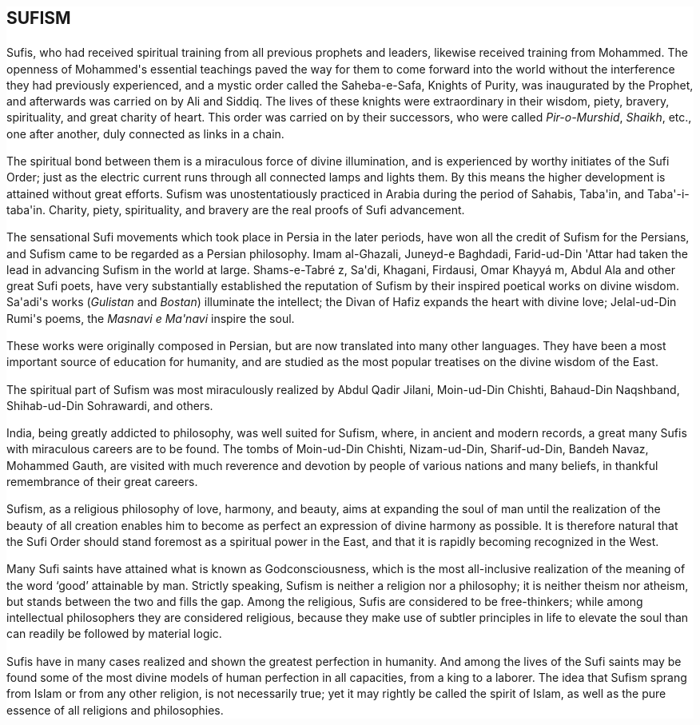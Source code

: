 ## SUFISM

Sufis, who had received spiritual training from all previous prophets and leaders, likewise received training from Mohammed. The openness of Mohammed's essential teachings paved the way for them to come forward into the world without the interference they had previously experienced, and a mystic order called the Saheba-e-Safa, Knights of Purity, was inaugurated by the Prophet, and afterwards was carried on by Ali and Siddiq. The lives of these knights were extraordinary in their wisdom, piety, bravery, spirituality, and great charity of heart. This order was carried on by their successors, who were called _Pir-o-Murshid_, _Shaikh_, etc., one after another, duly connected as links in a chain.

The spiritual bond between them is a miraculous force of divine illumination, and is experienced by worthy initiates of the Sufi Order; just as the electric current runs through all connected lamps and lights them. By this means the higher development is attained without great efforts. Sufism was unostentatiously practiced in Arabia during the period of Sahabis, Taba'in, and Taba'-i-taba'in. Charity, piety, spirituality, and bravery are the real proofs of Sufi advancement.

The sensational Sufi movements which took place in Persia in the later periods, have won all the credit of Sufism for the Persians, and Sufism came to be regarded as a Persian philosophy. Imam al-Ghazali, Juneyd-e Baghdadi, Farid-ud-Din 'Attar had taken the lead in advancing Sufism in the world at large. Shams-e-Tabré z, Sa'di, Khagani, Firdausi, Omar Khayyá m, Abdul Ala and other great Sufi poets, have very substantially established the reputation of Sufism by their inspired poetical works on divine wisdom. Sa'adi's works (_Gulistan_ and _Bostan_) illuminate the intellect; the Divan of Hafiz expands the heart with divine love; Jelal-ud-Din Rumi's poems, the _Masnavi e Ma'navi_ inspire the soul.

These works were originally composed in Persian, but are now translated into many other languages. They have been a most important source of education for humanity, and are studied as the most popular treatises on the divine wisdom of the East.

The spiritual part of Sufism was most miraculously realized by Abdul Qadir Jilani, Moin-ud-Din Chishti, Bahaud-Din Naqshband, Shihab-ud-Din Sohrawardi, and others.

India, being greatly addicted to philosophy, was well suited for Sufism, where, in ancient and modern records, a great many Sufis with miraculous careers are to be found. The tombs of Moin-ud-Din Chishti, Nizam-ud-Din, Sharif-ud-Din, Bandeh Navaz, Mohammed Gauth, are visited with much reverence and devotion by people of various nations and many beliefs, in thankful remembrance of their great careers.

Sufism, as a religious philosophy of love, harmony, and beauty, aims at expanding the soul of man until the realization of the beauty of all creation enables him to become as perfect an expression of divine harmony as possible. It is therefore natural that the Sufi Order should stand foremost as a spiritual power in the East, and that it is rapidly becoming recognized in the West.

Many Sufi saints have attained what is known as Godconsciousness, which is the most all-inclusive realization of the meaning of the word ‘good’ attainable by man. Strictly speaking, Sufism is neither a religion nor a philosophy; it is neither theism nor atheism, but stands between the two and fills the gap. Among the religious, Sufis are considered to be free-thinkers; while among intellectual philosophers they are considered religious, because they make use of subtler principles in life to elevate the soul than can readily be followed by material logic.

Sufis have in many cases realized and shown the greatest perfection in humanity. And among the lives of the Sufi saints may be found some of the most divine models of human perfection in all capacities, from a king to a laborer. The idea that Sufism sprang from Islam or from any other religion, is not necessarily true; yet it may rightly be called the spirit of Islam, as well as the pure essence of all religions and philosophies.
